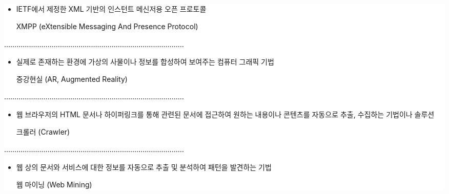 - IETF에서 제정한 XML 기반의 인스턴트 메신저용 오픈 프로토콜
    
    XMPP (eXtensible Messaging And Presence Protocol)
    

……………………………………………………………………………

- 실제로 존재하는 환경에 가상의 사물이나 정보를 합성하여 보여주는 컴퓨터 그래픽 기법
    
    증강현실 (AR, Augmented Reality)
    

……………………………………………………………………………

- 웹 브라우저의 HTML 문서나 하이퍼링크를 통해 관련된 문서에 접근하여 원하는 내용이나 콘텐츠를 자동으로 추출, 수집하는 기법이나 솔루션
    
    크롤러 (Crawler)
    

……………………………………………………………………………

- 웹 상의 문서와 서비스에 대한 정보를 자동으로 추출 및 분석하여 패턴을 발견하는 기법
    
    웹 마이닝 (Web Mining)
